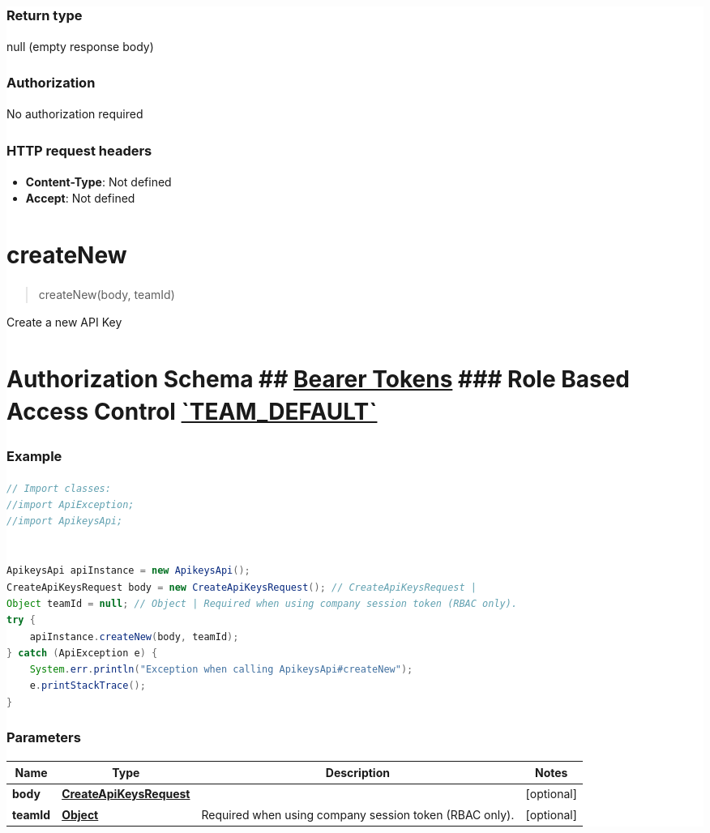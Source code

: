 ### Return type

null (empty response body)

### Authorization

No authorization required

### HTTP request headers

 - **Content-Type**: Not defined
 - **Accept**: Not defined

<a name="createNew"></a>
# **createNew**
> createNew(body, teamId)

Create a new API Key

# Authorization Schema ## [__Bearer Tokens__](https://www.gremlin.com/docs/api-reference/examples/#authentication-and-access-tokens) ### Role Based Access Control [&#x60;TEAM_DEFAULT&#x60;](https://www.gremlin.com/docs/user-management/access-control/#privileges) 

### Example
```java
// Import classes:
//import ApiException;
//import ApikeysApi;


ApikeysApi apiInstance = new ApikeysApi();
CreateApiKeysRequest body = new CreateApiKeysRequest(); // CreateApiKeysRequest | 
Object teamId = null; // Object | Required when using company session token (RBAC only).
try {
    apiInstance.createNew(body, teamId);
} catch (ApiException e) {
    System.err.println("Exception when calling ApikeysApi#createNew");
    e.printStackTrace();
}
```

### Parameters

Name | Type | Description  | Notes
------------- | ------------- | ------------- | -------------
 **body** | [**CreateApiKeysRequest**](CreateApiKeysRequest.md)|  | [optional]
 **teamId** | [**Object**](.md)| Required when using company session token (RBAC only). | [optional]
